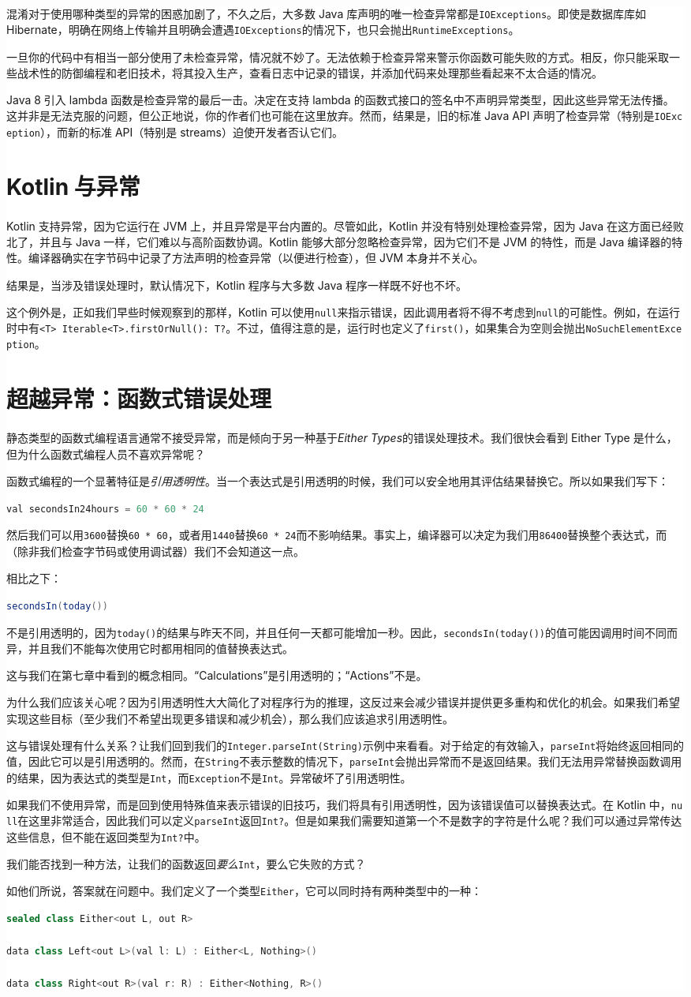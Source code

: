 混淆对于使用哪种类型的异常的困惑加剧了，不久之后，大多数 Java 库声明的唯一检查异常都是`IOExceptions`。即使是数据库库如 Hibernate，明确在网络上传输并且明确会遭遇`IOExceptions`的情况下，也只会抛出`RuntimeExceptions`。

一旦你的代码中有相当一部分使用了未检查异常，情况就不妙了。无法依赖于检查异常来警示你函数可能失败的方式。相反，你只能采取一些战术性的防御编程和老旧技术，将其投入生产，查看日志中记录的错误，并添加代码来处理那些看起来不太合适的情况。

Java 8 引入 lambda 函数是检查异常的最后一击。决定在支持 lambda 的函数式接口的签名中不声明异常类型，因此这些异常无法传播。这并非是无法克服的问题，但公正地说，你的作者们也可能在这里放弃。然而，结果是，旧的标准 Java API 声明了检查异常（特别是`IOException`），而新的标准 API（特别是 streams）迫使开发者否认它们。

# Kotlin 与异常

Kotlin 支持异常，因为它运行在 JVM 上，并且异常是平台内置的。尽管如此，Kotlin 并没有特别处理检查异常，因为 Java 在这方面已经败北了，并且与 Java 一样，它们难以与高阶函数协调。Kotlin 能够大部分忽略检查异常，因为它们不是 JVM 的特性，而是 Java 编译器的特性。编译器确实在字节码中记录了方法声明的检查异常（以便进行检查），但 JVM 本身并不关心。

结果是，当涉及错误处理时，默认情况下，Kotlin 程序与大多数 Java 程序一样既不好也不坏。

这个例外是，正如我们早些时候观察到的那样，Kotlin 可以使用`null`来指示错误，因此调用者将不得不考虑到`null`的可能性。例如，在运行时中有`<T> Iterable<T>.firstOrNull(): T?`。不过，值得注意的是，运行时也定义了`first()`，如果集合为空则会抛出`NoSuchElementException`。

# 超越异常：函数式错误处理

静态类型的函数式编程语言通常不接受异常，而是倾向于另一种基于*Either Types*的错误处理技术。我们很快会看到 Either Type 是什么，但为什么函数式编程人员不喜欢异常呢？

函数式编程的一个显著特征是*引用透明性*。当一个表达式是引用透明的时候，我们可以安全地用其评估结果替换它。所以如果我们写下：

```java
val secondsIn24hours = 60 * 60 * 24
```

然后我们可以用`3600`替换`60 * 60`，或者用`1440`替换`60 * 24`而不影响结果。事实上，编译器可以决定为我们用`86400`替换整个表达式，而（除非我们检查字节码或使用调试器）我们不会知道这一点。

相比之下：

```java
secondsIn(today())
```

不是引用透明的，因为`today()`的结果与昨天不同，并且任何一天都可能增加一秒。因此，`secondsIn(today())`的值可能因调用时间不同而异，并且我们不能每次使用它时都用相同的值替换表达式。

这与我们在第七章中看到的概念相同。“Calculations”是引用透明的；“Actions”不是。

为什么我们应该关心呢？因为引用透明性大大简化了对程序行为的推理，这反过来会减少错误并提供更多重构和优化的机会。如果我们希望实现这些目标（至少我们不希望出现更多错误和减少机会），那么我们应该追求引用透明性。

这与错误处理有什么关系？让我们回到我们的`Integer.​par⁠seInt(String)`示例中来看看。对于给定的有效输入，`parseInt`将始终返回相同的值，因此它可以是引用透明的。然而，在`String`不表示整数的情况下，`parseInt`会抛出异常而不是返回结果。我们无法用异常替换函数调用的结果，因为表达式的类型是`Int`，而`Exception`不是`Int`。异常破坏了引用透明性。

如果我们不使用异常，而是回到使用特殊值来表示错误的旧技巧，我们将具有引用透明性，因为该错误值可以替换表达式。在 Kotlin 中，`null`在这里非常适合，因此我们可以定义`parseInt`返回`Int?`。但是如果我们需要知道第一个不是数字的字符是什么呢？我们可以通过异常传达这些信息，但不能在返回类型为`Int?`中。

我们能否找到一种方法，让我们的函数返回*要么*`Int`，要么它失败的方式？

如他们所说，答案就在问题中。我们定义了一个类型`Either`，它可以同时持有两种类型中的一种：

```java
sealed class Either<out L, out R>

data class Left<out L>(val l: L) : Either<L, Nothing>()

data class Right<out R>(val r: R) : Either<Nothing, R>()
```
